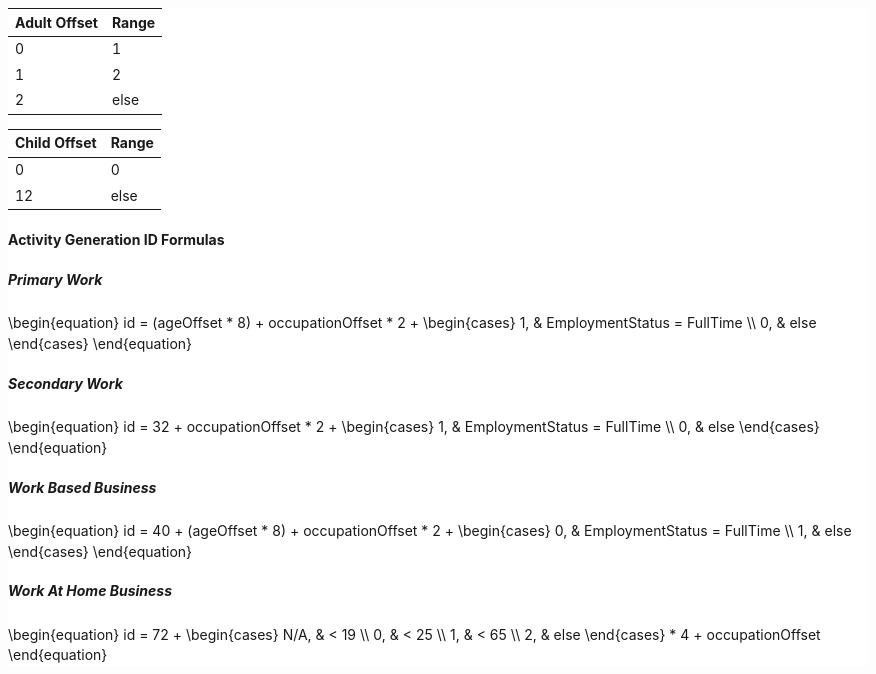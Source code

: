 | Adult Offset | Range |
|--------------|-------|
| 0            | 1     |
| 1            | 2     |
| 2            | else  |

| Child Offset | Range |
|--------------|-------|
| 0            | 0     |
| 12           | else  |



#### Activity Generation ID Formulas

##### Primary Work
\begin{equation}
id = (ageOffset * 8) + occupationOffset * 2 +
\begin{cases}
1, & EmploymentStatus = FullTime \\\\
0, & else
\end{cases}
\end{equation}

##### Secondary Work

\begin{equation}
id = 32 + occupationOffset * 2 +
\begin{cases}
1, & EmploymentStatus = FullTime \\\\
0, & else
\end{cases}
\end{equation}

##### Work Based Business

\begin{equation}
id = 40 + (ageOffset * 8) + occupationOffset * 2 +
\begin{cases}
0, & EmploymentStatus = FullTime \\\\
1, & else
\end{cases}
\end{equation}

##### Work At Home Business

\begin{equation}
id = 72 + 
\begin{cases}
N/A, & < 19 \\\\
0, & < 25 \\\\
1, & < 65 \\\\
2, & else
\end{cases} * 4 + occupationOffset
\end{equation}
